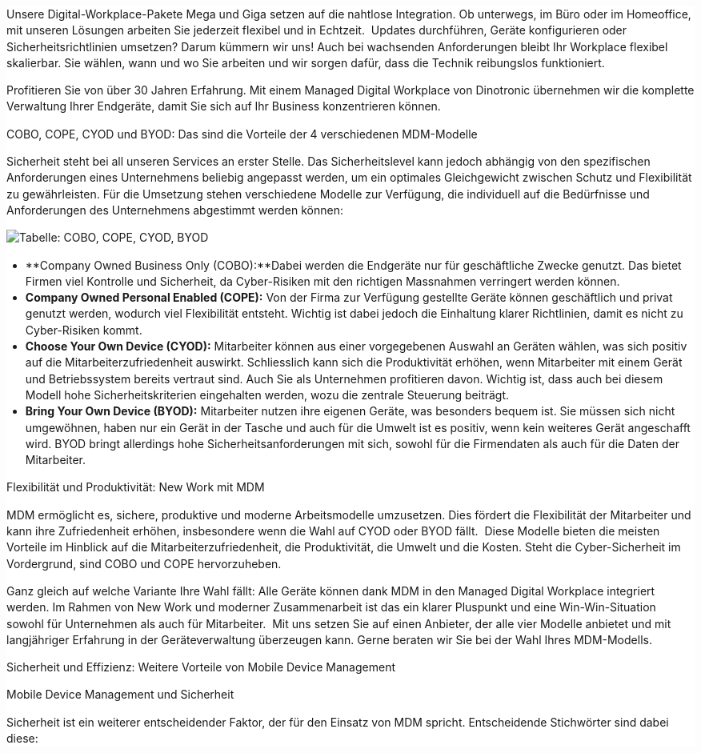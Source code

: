 Unsere Digital-Workplace-Pakete Mega und Giga setzen auf die nahtlose Integration. Ob unterwegs, im Büro oder im Homeoffice, mit unseren Lösungen arbeiten Sie jederzeit flexibel und in Echtzeit.  Updates durchführen, Geräte konfigurieren oder Sicherheitsrichtlinien umsetzen? Darum kümmern wir uns! Auch bei wachsenden Anforderungen bleibt Ihr Workplace flexibel skalierbar. Sie wählen, wann und wo Sie arbeiten und wir sorgen dafür, dass die Technik reibungslos funktioniert.

Profitieren Sie von über 30 Jahren Erfahrung. Mit einem Managed Digital Workplace von Dinotronic übernehmen wir die komplette Verwaltung Ihrer Endgeräte, damit Sie sich auf Ihr Business konzentrieren können.

COBO, COPE, CYOD und BYOD: Das sind die Vorteile der 4 verschiedenen MDM-Modelle

Sicherheit steht bei all unseren Services an erster Stelle. Das Sicherheitslevel kann jedoch abhängig von den spezifischen Anforderungen eines Unternehmens beliebig angepasst werden, um ein optimales Gleichgewicht zwischen Schutz und Flexibilität zu gewährleisten. Für die Umsetzung stehen verschiedene Modelle zur Verfügung, die individuell auf die Bedürfnisse und Anforderungen des Unternehmens abgestimmt werden können:

![Tabelle: COBO, COPE, CYOD, BYOD](https://blog.dinotronic.ch/hs-fs/hubfs/2025-01-22_15h22_21.png?width=793&height=360&name=2025-01-22_15h22_21.png)

- **Company Owned Business Only (COBO):**Dabei werden die Endgeräte nur für geschäftliche Zwecke genutzt. Das bietet Firmen viel Kontrolle und Sicherheit, da Cyber-Risiken mit den richtigen Massnahmen verringert werden können.
- **Company Owned Personal Enabled (COPE):** Von der Firma zur Verfügung gestellte Geräte können geschäftlich und privat genutzt werden, wodurch viel Flexibilität entsteht. Wichtig ist dabei jedoch die Einhaltung klarer Richtlinien, damit es nicht zu Cyber-Risiken kommt.
- **Choose Your Own Device (CYOD):** Mitarbeiter können aus einer vorgegebenen Auswahl an Geräten wählen, was sich positiv auf die Mitarbeiterzufriedenheit auswirkt. Schliesslich kann sich die Produktivität erhöhen, wenn Mitarbeiter mit einem Gerät und Betriebssystem bereits vertraut sind. Auch Sie als Unternehmen profitieren davon. Wichtig ist, dass auch bei diesem Modell hohe Sicherheitskriterien eingehalten werden, wozu die zentrale Steuerung beiträgt.
- **Bring Your Own Device (BYOD):** Mitarbeiter nutzen ihre eigenen Geräte, was besonders bequem ist. Sie müssen sich nicht umgewöhnen, haben nur ein Gerät in der Tasche und auch für die Umwelt ist es positiv, wenn kein weiteres Gerät angeschafft wird. BYOD bringt allerdings hohe Sicherheitsanforderungen mit sich, sowohl für die Firmendaten als auch für die Daten der Mitarbeiter.


Flexibilität und Produktivität: New Work mit MDM

MDM ermöglicht es, sichere, produktive und moderne Arbeitsmodelle umzusetzen. Dies fördert die Flexibilität der Mitarbeiter und kann ihre Zufriedenheit erhöhen, insbesondere wenn die Wahl auf CYOD oder BYOD fällt.  Diese Modelle bieten die meisten Vorteile im Hinblick auf die Mitarbeiterzufriedenheit, die Produktivität, die Umwelt und die Kosten. Steht die Cyber-Sicherheit im Vordergrund, sind COBO und COPE hervorzuheben.

Ganz gleich auf welche Variante Ihre Wahl fällt: Alle Geräte können dank MDM in den Managed Digital Workplace integriert werden. Im Rahmen von New Work und moderner Zusammenarbeit ist das ein klarer Pluspunkt und eine Win-Win-Situation sowohl für Unternehmen als auch für Mitarbeiter.  Mit uns setzen Sie auf einen Anbieter, der alle vier Modelle anbietet und mit langjähriger Erfahrung in der Geräteverwaltung überzeugen kann. Gerne beraten wir Sie bei der Wahl Ihres MDM-Modells.

Sicherheit und Effizienz: Weitere Vorteile von Mobile Device Management

Mobile Device Management und Sicherheit

Sicherheit ist ein weiterer entscheidender Faktor, der für den Einsatz von MDM spricht. Entscheidende Stichwörter sind dabei diese:
